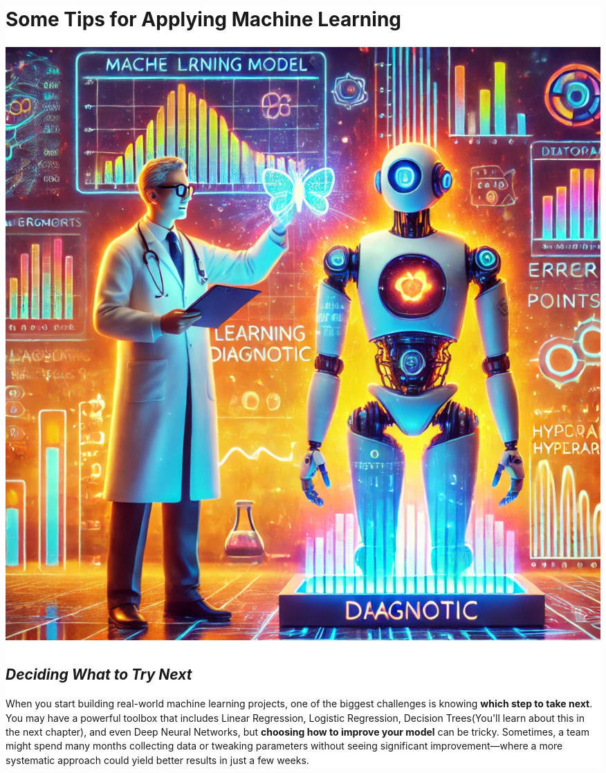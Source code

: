 # Some Tips for Applying Machine Learning

![alt text](images/image-18.png)

## ***Deciding What to Try Next***

When you start building real-world machine learning projects, one of the biggest challenges is knowing **which step to take next**. You may have a powerful toolbox that includes Linear Regression, Logistic Regression, Decision Trees(You'll learn about this in the next chapter), and even Deep Neural Networks, but **choosing how to improve your model** can be tricky. Sometimes, a team might spend many months collecting data or tweaking parameters without seeing significant improvement—where a more systematic approach could yield better results in just a few weeks.
